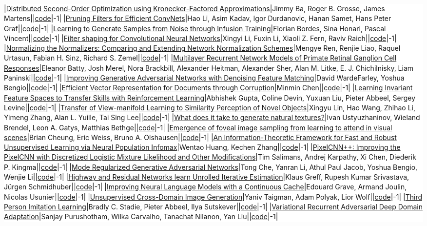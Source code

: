 |[Distributed Second-Order Optimization using Kronecker-Factored Approximations](https://openreview.net/forum?id=SkkTMpjex)|Jimmy Ba, Roger B. Grosse, James Martens||[code](https://paperswithcode.com/search?q_meta=&q_type=&q=Distributed+Second-Order+Optimization+using+Kronecker-Factored+Approximations)|-1|
|[Pruning Filters for Efficient ConvNets](https://openreview.net/forum?id=rJqFGTslg)|Hao Li, Asim Kadav, Igor Durdanovic, Hanan Samet, Hans Peter Graf||[code](https://paperswithcode.com/search?q_meta=&q_type=&q=Pruning+Filters+for+Efficient+ConvNets)|-1|
|[Learning to Generate Samples from Noise through Infusion Training](https://openreview.net/forum?id=BJAFbaolg)|Florian Bordes, Sina Honari, Pascal Vincent||[code](https://paperswithcode.com/search?q_meta=&q_type=&q=Learning+to+Generate+Samples+from+Noise+through+Infusion+Training)|-1|
|[Filter shaping for Convolutional Neural Networks](https://openreview.net/forum?id=S1TER2oll)|Xingyi Li, Fuxin Li, Xiaoli Z. Fern, Raviv Raich||[code](https://paperswithcode.com/search?q_meta=&q_type=&q=Filter+shaping+for+Convolutional+Neural+Networks)|-1|
|[Normalizing the Normalizers: Comparing and Extending Network Normalization Schemes](https://openreview.net/forum?id=rk5upnsxe)|Mengye Ren, Renjie Liao, Raquel Urtasun, Fabian H. Sinz, Richard S. Zemel||[code](https://paperswithcode.com/search?q_meta=&q_type=&q=Normalizing+the+Normalizers:+Comparing+and+Extending+Network+Normalization+Schemes)|-1|
|[Multilayer Recurrent Network Models of Primate Retinal Ganglion Cell Responses](https://openreview.net/forum?id=HkEI22jeg)|Eleanor Batty, Josh Merel, Nora Brackbill, Alexander Heitman, Alexander Sher, Alan M. Litke, E. J. Chichilnisky, Liam Paninski||[code](https://paperswithcode.com/search?q_meta=&q_type=&q=Multilayer+Recurrent+Network+Models+of+Primate+Retinal+Ganglion+Cell+Responses)|-1|
|[Improving Generative Adversarial Networks with Denoising Feature Matching](https://openreview.net/forum?id=S1X7nhsxl)|David WardeFarley, Yoshua Bengio||[code](https://paperswithcode.com/search?q_meta=&q_type=&q=Improving+Generative+Adversarial+Networks+with+Denoising+Feature+Matching)|-1|
|[Efficient Vector Representation for Documents through Corruption](https://openreview.net/forum?id=B1Igu2ogg)|Minmin Chen||[code](https://paperswithcode.com/search?q_meta=&q_type=&q=Efficient+Vector+Representation+for+Documents+through+Corruption)|-1|
|[Learning Invariant Feature Spaces to Transfer Skills with Reinforcement Learning](https://openreview.net/forum?id=Hyq4yhile)|Abhishek Gupta, Coline Devin, Yuxuan Liu, Pieter Abbeel, Sergey Levine||[code](https://paperswithcode.com/search?q_meta=&q_type=&q=Learning+Invariant+Feature+Spaces+to+Transfer+Skills+with+Reinforcement+Learning)|-1|
|[Transfer of View-manifold Learning to Similarity Perception of Novel Objects](https://openreview.net/forum?id=B1gtu5ilg)|Xingyu Lin, Hao Wang, Zhihao Li, Yimeng Zhang, Alan L. Yuille, Tai Sing Lee||[code](https://paperswithcode.com/search?q_meta=&q_type=&q=Transfer+of+View-manifold+Learning+to+Similarity+Perception+of+Novel+Objects)|-1|
|[What does it take to generate natural textures?](https://openreview.net/forum?id=BJhZeLsxx)|Ivan Ustyuzhaninov, Wieland Brendel, Leon A. Gatys, Matthias Bethge||[code](https://paperswithcode.com/search?q_meta=&q_type=&q=What+does+it+take+to+generate+natural+textures?)|-1|
|[Emergence of foveal image sampling from learning to attend in visual scenes](https://openreview.net/forum?id=SJJKxrsgl)|Brian Cheung, Eric Weiss, Bruno A. Olshausen||[code](https://paperswithcode.com/search?q_meta=&q_type=&q=Emergence+of+foveal+image+sampling+from+learning+to+attend+in+visual+scenes)|-1|
|[An Information-Theoretic Framework for Fast and Robust Unsupervised Learning via Neural Population Infomax](https://openreview.net/forum?id=SkYbF1slg)|Wentao Huang, Kechen Zhang||[code](https://paperswithcode.com/search?q_meta=&q_type=&q=An+Information-Theoretic+Framework+for+Fast+and+Robust+Unsupervised+Learning+via+Neural+Population+Infomax)|-1|
|[PixelCNN++: Improving the PixelCNN with Discretized Logistic Mixture Likelihood and Other Modifications](https://openreview.net/forum?id=BJrFC6ceg)|Tim Salimans, Andrej Karpathy, Xi Chen, Diederik P. Kingma||[code](https://paperswithcode.com/search?q_meta=&q_type=&q=PixelCNN++:+Improving+the+PixelCNN+with+Discretized+Logistic+Mixture+Likelihood+and+Other+Modifications)|-1|
|[Mode Regularized Generative Adversarial Networks](https://openreview.net/forum?id=HJKkY35le)|Tong Che, Yanran Li, Athul Paul Jacob, Yoshua Bengio, Wenjie Li||[code](https://paperswithcode.com/search?q_meta=&q_type=&q=Mode+Regularized+Generative+Adversarial+Networks)|-1|
|[Highway and Residual Networks learn Unrolled Iterative Estimation](https://openreview.net/forum?id=Skn9Shcxe)|Klaus Greff, Rupesh Kumar Srivastava, Jürgen Schmidhuber||[code](https://paperswithcode.com/search?q_meta=&q_type=&q=Highway+and+Residual+Networks+learn+Unrolled+Iterative+Estimation)|-1|
|[Improving Neural Language Models with a Continuous Cache](https://openreview.net/forum?id=B184E5qee)|Edouard Grave, Armand Joulin, Nicolas Usunier||[code](https://paperswithcode.com/search?q_meta=&q_type=&q=Improving+Neural+Language+Models+with+a+Continuous+Cache)|-1|
|[Unsupervised Cross-Domain Image Generation](https://openreview.net/forum?id=Sk2Im59ex)|Yaniv Taigman, Adam Polyak, Lior Wolf||[code](https://paperswithcode.com/search?q_meta=&q_type=&q=Unsupervised+Cross-Domain+Image+Generation)|-1|
|[Third Person Imitation Learning](https://openreview.net/forum?id=B16dGcqlx)|Bradly C. Stadie, Pieter Abbeel, Ilya Sutskever||[code](https://paperswithcode.com/search?q_meta=&q_type=&q=Third+Person+Imitation+Learning)|-1|
|[Variational Recurrent Adversarial Deep Domain Adaptation](https://openreview.net/forum?id=rk9eAFcxg)|Sanjay Purushotham, Wilka Carvalho, Tanachat Nilanon, Yan Liu||[code](https://paperswithcode.com/search?q_meta=&q_type=&q=Variational+Recurrent+Adversarial+Deep+Domain+Adaptation)|-1|